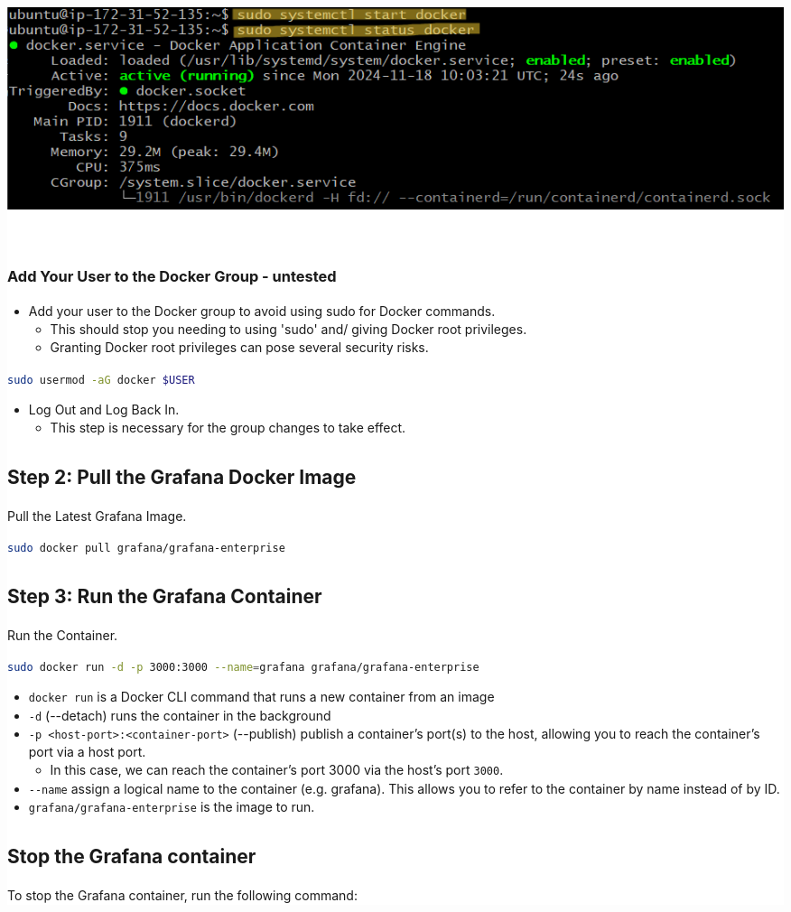 ![alt text](<grafana-images/Screenshot 2024-11-18 100353.png>)

<br>

### Add Your User to the Docker Group - untested
* Add your user to the Docker group to avoid using sudo for Docker commands. 
  * This should stop you needing to using 'sudo' and/ giving Docker root privileges. 
  * Granting Docker root privileges can pose several security risks.

```bash
sudo usermod -aG docker $USER
```

* Log Out and Log Back In. 
  * This step is necessary for the group changes to take effect.

## Step 2: Pull the Grafana Docker Image
Pull the Latest Grafana Image.

```bash
sudo docker pull grafana/grafana-enterprise
```

## Step 3: Run the Grafana Container
Run the Container.

```bash
sudo docker run -d -p 3000:3000 --name=grafana grafana/grafana-enterprise
```

* `docker run` is a Docker CLI command that runs a new container from an image
* `-d` (--detach) runs the container in the background
* `-p <host-port>:<container-port>` (--publish) publish a container’s port(s) to the host, allowing you to reach the container’s port via a host port. 
  * In this case, we can reach the container’s port 3000 via the host’s port `3000`.
* `--name` assign a logical name to the container (e.g. grafana). This allows you to refer to the container by name instead of by ID.
* `grafana/grafana-enterprise` is the image to run.

## Stop the Grafana container
To stop the Grafana container, run the following command:
